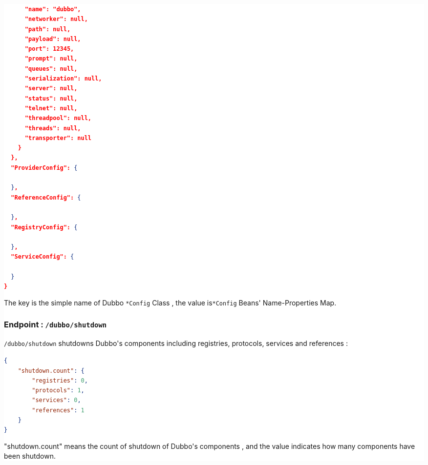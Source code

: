 ```json
      "name": "dubbo",
      "networker": null,
      "path": null,
      "payload": null,
      "port": 12345,
      "prompt": null,
      "queues": null,
      "serialization": null,
      "server": null,
      "status": null,
      "telnet": null,
      "threadpool": null,
      "threads": null,
      "transporter": null
    }
  },
  "ProviderConfig": {
    
  },
  "ReferenceConfig": {
    
  },
  "RegistryConfig": {
    
  },
  "ServiceConfig": {
    
  }
}
```

The key is the simple name of Dubbo `*Config`  Class , the value is`*Config` Beans' Name-Properties Map.



### Endpoint : `/dubbo/shutdown`

`/dubbo/shutdown` shutdowns Dubbo's components including registries, protocols, services and references :

```json
{
    "shutdown.count": {
        "registries": 0,
        "protocols": 1,
        "services": 0,
        "references": 1
    }
}
```

"shutdown.count" means the count of shutdown of Dubbo's components , and the value indicates how many components have been shutdown.

